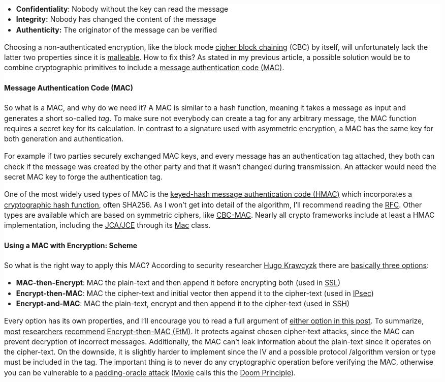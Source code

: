 *   **Confidentiality**: Nobody without the key can read the message
*   **Integrity:** Nobody has changed the content of the message
*   **Authenticity:** The originator of the message can be verified

Choosing a non-authenticated encryption, like the block mode [cipher block chaining](https://en.wikipedia.org/wiki/Block_cipher_mode_of_operation#Cipher_Block_Chaining_(CBC)) (CBC) by itself, will unfortunately lack the latter two properties since it is [malleable](https://crypto.stackexchange.com/questions/13264/why-is-cbc-based-on-aes-malleable-in-blocks-other-than-the-first-block). How to fix this? As stated in my previous article, a possible solution would be to combine cryptographic primitives to include a [message authentication code (MAC)](https://en.wikipedia.org/wiki/Message_authentication_code).

#### Message Authentication Code (MAC)

So what is a MAC, and why do we need it? A MAC is similar to a hash function, meaning it takes a message as input and generates a short so-called _tag_. To make sure not everybody can create a tag for any arbitrary message, the MAC function requires a secret key for its calculation. In contrast to a signature used with asymmetric encryption, a MAC has the same key for both generation and authentication.

For example if two parties securely exchanged MAC keys, and every message has an authentication tag attached, they both can check if the message was created by the other party and that it wasn’t changed during transmission. An attacker would need the secret MAC key to forge the authentication tag.

One of the most widely used types of MAC is the [keyed-hash message authentication code (HMAC)](https://en.wikipedia.org/wiki/HMAC) which incorporates a [cryptographic hash function](https://en.wikipedia.org/wiki/Cryptographic_hash_function), often SHA256. As I won’t get into detail of the algorithm, I’ll recommend reading the [RFC](https://tools.ietf.org/html/rfc2104). Other types are available which are based on symmetric ciphers, like [CBC-MAC](https://en.wikipedia.org/wiki/CBC-MAC). Nearly all crypto frameworks include at least a HMAC implementation, including the [JCA/JCE](https://docs.oracle.com/javase/7/docs/technotes/guides/security/crypto/CryptoSpec.html#Mac) through its [Mac](https://docs.oracle.com/javase/7/docs/api/javax/crypto/Mac.html) class.

#### Using a MAC with Encryption: Scheme

So what is the right way to apply this MAC? According to security researcher [Hugo Krawcyzk](https://researcher.watson.ibm.com/researcher/view.php?person=us-hugokraw) there are [basically three options](http://citeseerx.ist.psu.edu/viewdoc/download?doi=10.1.1.106.5488&rep=rep1&type=pdf):

*   **MAC-then-Encrypt**: MAC the plain-text and then append it before encrypting both (used in [SSL](http://tools.ietf.org/html/rfc5246#section-6.2.3))
*   **Encrypt-then-MAC**: MAC the cipher-text and initial vector then append it to the cipher-text (used in [IPsec](http://tools.ietf.org/html/rfc4303#section-3.3.2.1))
*   **Encrypt-and-MAC**: MAC the plain-text, encrypt and then append it to the cipher-text (used in [SSH](http://tools.ietf.org/html/rfc4253#section-6.4))

Every option has its own properties, and I’ll encourage you to read a full argument of [either option in this post](https://crypto.stackexchange.com/a/205/44838). To summarize, [most](https://crypto.stackexchange.com/a/224/44838) [researchers](https://moxie.org/blog/the-cryptographic-doom-principle/) [recommend](http://citeseerx.ist.psu.edu/viewdoc/download?doi=10.1.1.106.5488&rep=rep1&type=pdf) [Encrypt-then-MAC (EtM)](https://tools.ietf.org/html/rfc7366). It protects against chosen cipher-text attacks, since the MAC can prevent decryption of incorrect messages. Additionally, the MAC can’t leak information about the plain-text since it operates on the cipher-text. On the downside, it is slightly harder to implement since the IV and a possible protocol /algorithm version or type must be included in the tag. The important thing is to never do any cryptographic operation before verifying the MAC, otherwise you can be vulnerable to a [padding-oracle attack](https://en.wikipedia.org/wiki/Padding_oracle_attack) ([Moxie](https://en.wikipedia.org/wiki/Moxie_Marlinspike) calls this the [Doom Principle](https://moxie.org/blog/the-cryptographic-doom-principle/)).
